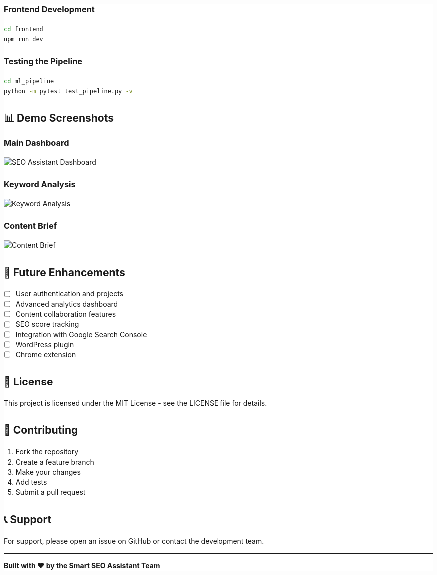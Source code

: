 ### Frontend Development
```bash
cd frontend
npm run dev
```

### Testing the Pipeline
```bash
cd ml_pipeline
python -m pytest test_pipeline.py -v
```

## 📊 Demo Screenshots

### Main Dashboard
![SEO Assistant Dashboard](docs/dashboard.png)

### Keyword Analysis
![Keyword Analysis](docs/analysis.png)

### Content Brief
![Content Brief](docs/brief.png)

## 🔮 Future Enhancements

- [ ] User authentication and projects
- [ ] Advanced analytics dashboard
- [ ] Content collaboration features
- [ ] SEO score tracking
- [ ] Integration with Google Search Console
- [ ] WordPress plugin
- [ ] Chrome extension

## 📝 License

This project is licensed under the MIT License - see the LICENSE file for details.

## 🤝 Contributing

1. Fork the repository
2. Create a feature branch
3. Make your changes
4. Add tests
5. Submit a pull request

## 📞 Support

For support, please open an issue on GitHub or contact the development team.

---

**Built with ❤️ by the Smart SEO Assistant Team**
